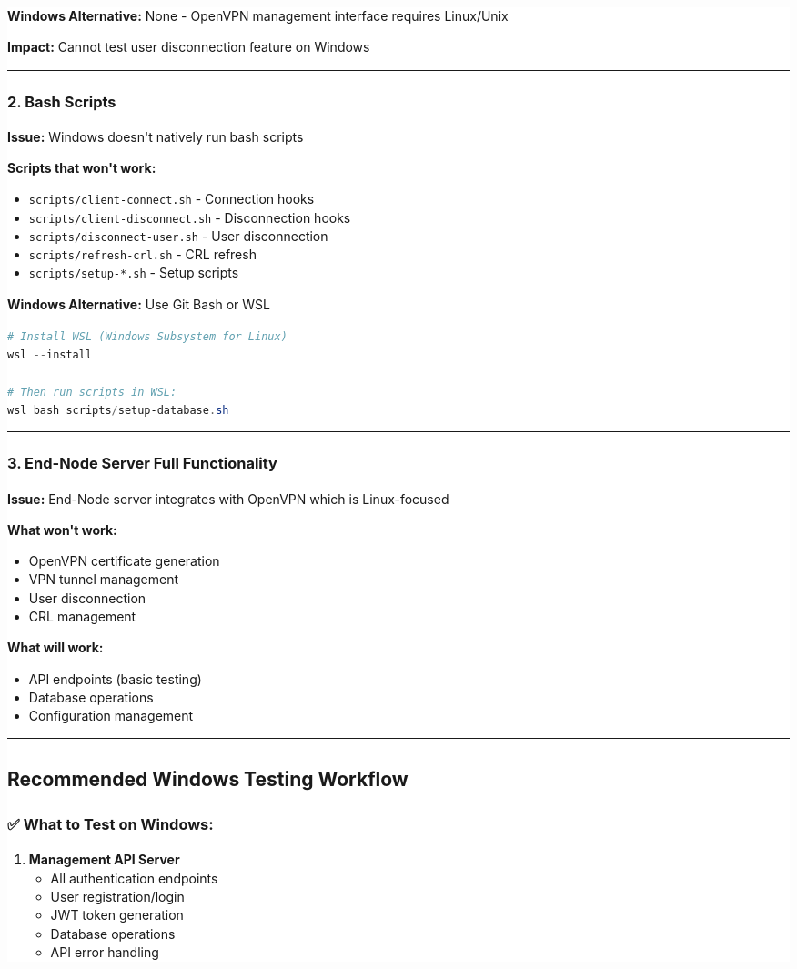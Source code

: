 **Windows Alternative:** None - OpenVPN management interface requires Linux/Unix

**Impact:** Cannot test user disconnection feature on Windows

---

### 2. Bash Scripts

**Issue:** Windows doesn't natively run bash scripts

**Scripts that won't work:**
- `scripts/client-connect.sh` - Connection hooks
- `scripts/client-disconnect.sh` - Disconnection hooks
- `scripts/disconnect-user.sh` - User disconnection
- `scripts/refresh-crl.sh` - CRL refresh
- `scripts/setup-*.sh` - Setup scripts

**Windows Alternative:** Use Git Bash or WSL

```powershell
# Install WSL (Windows Subsystem for Linux)
wsl --install

# Then run scripts in WSL:
wsl bash scripts/setup-database.sh
```

---

### 3. End-Node Server Full Functionality

**Issue:** End-Node server integrates with OpenVPN which is Linux-focused

**What won't work:**
- OpenVPN certificate generation
- VPN tunnel management
- User disconnection
- CRL management

**What will work:**
- API endpoints (basic testing)
- Database operations
- Configuration management

---

## Recommended Windows Testing Workflow

### ✅ What to Test on Windows:

1. **Management API Server**
   - All authentication endpoints
   - User registration/login
   - JWT token generation
   - Database operations
   - API error handling
